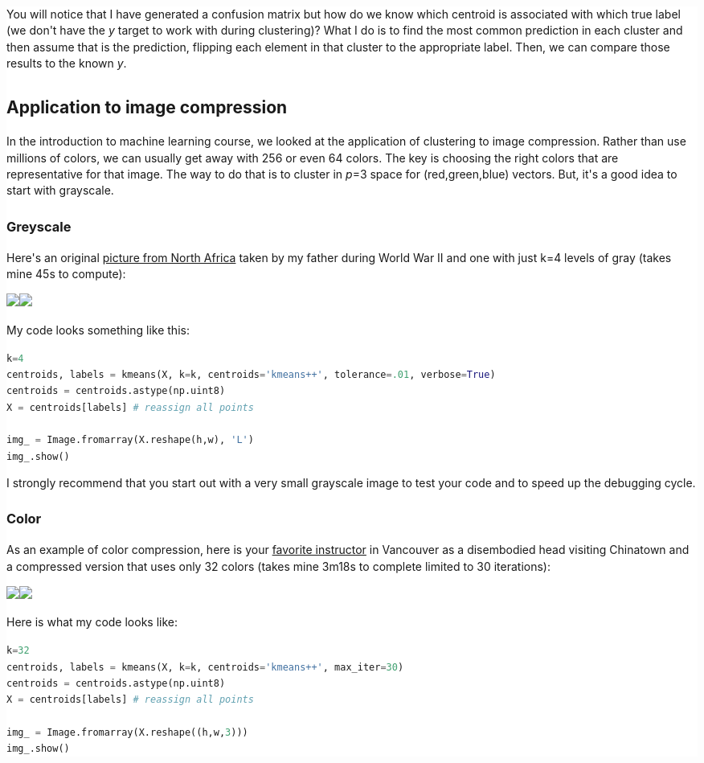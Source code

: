 You will notice that I have generated a confusion matrix but how do we know which centroid is associated with which true label (we don't have the *y* target to work with during clustering)?  What I do is to find the most common prediction in each cluster and then assume that is the prediction, flipping each element in that cluster to the appropriate label. Then, we can compare those results to the known *y*.

## Application to image compression

In the introduction to machine learning course, we looked at the application of clustering to image compression. Rather than use millions of colors, we can usually get away with 256 or even 64 colors. The key is choosing the right colors that are representative for that image. The way to do that is to cluster in *p*=3 space for (red,green,blue) vectors. But, it's a good idea to start with grayscale.

### Greyscale

Here's an original [picture from North Africa](north-africa-1940s-grey.png) taken by my father during World War II and one with just k=4 levels of gray (takes mine 45s to compute):

<img src="north-africa-1940s-grey.png" width="50%"><img src="just-4-greys.png" width="50%">

My code looks something like this:

```python
k=4
centroids, labels = kmeans(X, k=k, centroids='kmeans++', tolerance=.01, verbose=True)
centroids = centroids.astype(np.uint8)
X = centroids[labels] # reassign all points

img_ = Image.fromarray(X.reshape(h,w), 'L')
img_.show()
```

I strongly recommend that you start out with a very small grayscale image to test your code and to speed up the debugging cycle.
 
### Color

As an example of color compression, here is your [favorite instructor](parrt-vancouver.jpg) in Vancouver as a disembodied head visiting Chinatown and a compressed version that uses only 32 colors (takes mine 3m18s to complete limited to 30 iterations):

<img src="parrt-vancouver.jpg" width="50%"><img src="parrt-vancouver-k32.png" width="50%">

Here is what my code looks like:

```python
k=32
centroids, labels = kmeans(X, k=k, centroids='kmeans++', max_iter=30)
centroids = centroids.astype(np.uint8)
X = centroids[labels] # reassign all points

img_ = Image.fromarray(X.reshape((h,w,3)))
img_.show()
```
